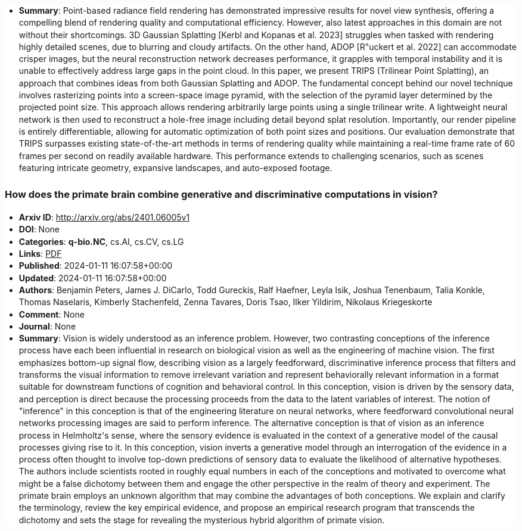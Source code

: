 - **Summary**: Point-based radiance field rendering has demonstrated impressive results for novel view synthesis, offering a compelling blend of rendering quality and computational efficiency. However, also latest approaches in this domain are not without their shortcomings. 3D Gaussian Splatting [Kerbl and Kopanas et al. 2023] struggles when tasked with rendering highly detailed scenes, due to blurring and cloudy artifacts. On the other hand, ADOP [R\"uckert et al. 2022] can accommodate crisper images, but the neural reconstruction network decreases performance, it grapples with temporal instability and it is unable to effectively address large gaps in the point cloud.   In this paper, we present TRIPS (Trilinear Point Splatting), an approach that combines ideas from both Gaussian Splatting and ADOP. The fundamental concept behind our novel technique involves rasterizing points into a screen-space image pyramid, with the selection of the pyramid layer determined by the projected point size. This approach allows rendering arbitrarily large points using a single trilinear write. A lightweight neural network is then used to reconstruct a hole-free image including detail beyond splat resolution. Importantly, our render pipeline is entirely differentiable, allowing for automatic optimization of both point sizes and positions.   Our evaluation demonstrate that TRIPS surpasses existing state-of-the-art methods in terms of rendering quality while maintaining a real-time frame rate of 60 frames per second on readily available hardware. This performance extends to challenging scenarios, such as scenes featuring intricate geometry, expansive landscapes, and auto-exposed footage.



### How does the primate brain combine generative and discriminative computations in vision?
- **Arxiv ID**: http://arxiv.org/abs/2401.06005v1
- **DOI**: None
- **Categories**: **q-bio.NC**, cs.AI, cs.CV, cs.LG
- **Links**: [PDF](http://arxiv.org/pdf/2401.06005v1)
- **Published**: 2024-01-11 16:07:58+00:00
- **Updated**: 2024-01-11 16:07:58+00:00
- **Authors**: Benjamin Peters, James J. DiCarlo, Todd Gureckis, Ralf Haefner, Leyla Isik, Joshua Tenenbaum, Talia Konkle, Thomas Naselaris, Kimberly Stachenfeld, Zenna Tavares, Doris Tsao, Ilker Yildirim, Nikolaus Kriegeskorte
- **Comment**: None
- **Journal**: None
- **Summary**: Vision is widely understood as an inference problem. However, two contrasting conceptions of the inference process have each been influential in research on biological vision as well as the engineering of machine vision. The first emphasizes bottom-up signal flow, describing vision as a largely feedforward, discriminative inference process that filters and transforms the visual information to remove irrelevant variation and represent behaviorally relevant information in a format suitable for downstream functions of cognition and behavioral control. In this conception, vision is driven by the sensory data, and perception is direct because the processing proceeds from the data to the latent variables of interest. The notion of "inference" in this conception is that of the engineering literature on neural networks, where feedforward convolutional neural networks processing images are said to perform inference. The alternative conception is that of vision as an inference process in Helmholtz's sense, where the sensory evidence is evaluated in the context of a generative model of the causal processes giving rise to it. In this conception, vision inverts a generative model through an interrogation of the evidence in a process often thought to involve top-down predictions of sensory data to evaluate the likelihood of alternative hypotheses. The authors include scientists rooted in roughly equal numbers in each of the conceptions and motivated to overcome what might be a false dichotomy between them and engage the other perspective in the realm of theory and experiment. The primate brain employs an unknown algorithm that may combine the advantages of both conceptions. We explain and clarify the terminology, review the key empirical evidence, and propose an empirical research program that transcends the dichotomy and sets the stage for revealing the mysterious hybrid algorithm of primate vision.

